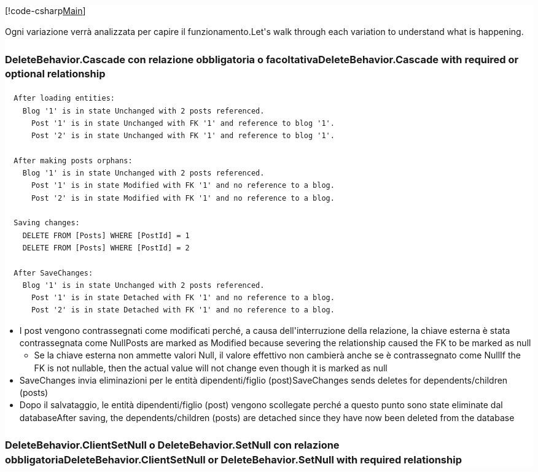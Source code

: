 [!code-csharp[Main](../../../samples/core/Saving/Saving/CascadeDelete/Sample.cs#DeleteOrphansVariations)]

<span data-ttu-id="f3fb4-198">Ogni variazione verrà analizzata per capire il funzionamento.</span><span class="sxs-lookup"><span data-stu-id="f3fb4-198">Let's walk through each variation to understand what is happening.</span></span>

### <a name="deletebehaviorcascade-with-required-or-optional-relationship"></a><span data-ttu-id="f3fb4-199">DeleteBehavior.Cascade con relazione obbligatoria o facoltativa</span><span class="sxs-lookup"><span data-stu-id="f3fb4-199">DeleteBehavior.Cascade with required or optional relationship</span></span>

```
  After loading entities:
    Blog '1' is in state Unchanged with 2 posts referenced.
      Post '1' is in state Unchanged with FK '1' and reference to blog '1'.
      Post '2' is in state Unchanged with FK '1' and reference to blog '1'.

  After making posts orphans:
    Blog '1' is in state Unchanged with 2 posts referenced.
      Post '1' is in state Modified with FK '1' and no reference to a blog.
      Post '2' is in state Modified with FK '1' and no reference to a blog.

  Saving changes:
    DELETE FROM [Posts] WHERE [PostId] = 1
    DELETE FROM [Posts] WHERE [PostId] = 2

  After SaveChanges:
    Blog '1' is in state Unchanged with 2 posts referenced.
      Post '1' is in state Detached with FK '1' and no reference to a blog.
      Post '2' is in state Detached with FK '1' and no reference to a blog.
```

* <span data-ttu-id="f3fb4-200">I post vengono contrassegnati come modificati perché, a causa dell'interruzione della relazione, la chiave esterna è stata contrassegnata come Null</span><span class="sxs-lookup"><span data-stu-id="f3fb4-200">Posts are marked as Modified because severing the relationship caused the FK to be marked as null</span></span>
  * <span data-ttu-id="f3fb4-201">Se la chiave esterna non ammette valori Null, il valore effettivo non cambierà anche se è contrassegnato come Null</span><span class="sxs-lookup"><span data-stu-id="f3fb4-201">If the FK is not nullable, then the actual value will not change even though it is marked as null</span></span>
* <span data-ttu-id="f3fb4-202">SaveChanges invia eliminazioni per le entità dipendenti/figlio (post)</span><span class="sxs-lookup"><span data-stu-id="f3fb4-202">SaveChanges sends deletes for dependents/children (posts)</span></span>
* <span data-ttu-id="f3fb4-203">Dopo il salvataggio, le entità dipendenti/figlio (post) vengono scollegate perché a questo punto sono state eliminate dal database</span><span class="sxs-lookup"><span data-stu-id="f3fb4-203">After saving, the dependents/children (posts) are detached since they have now been deleted from the database</span></span>

### <a name="deletebehaviorclientsetnull-or-deletebehaviorsetnull-with-required-relationship"></a><span data-ttu-id="f3fb4-204">DeleteBehavior.ClientSetNull o DeleteBehavior.SetNull con relazione obbligatoria</span><span class="sxs-lookup"><span data-stu-id="f3fb4-204">DeleteBehavior.ClientSetNull or DeleteBehavior.SetNull with required relationship</span></span>
